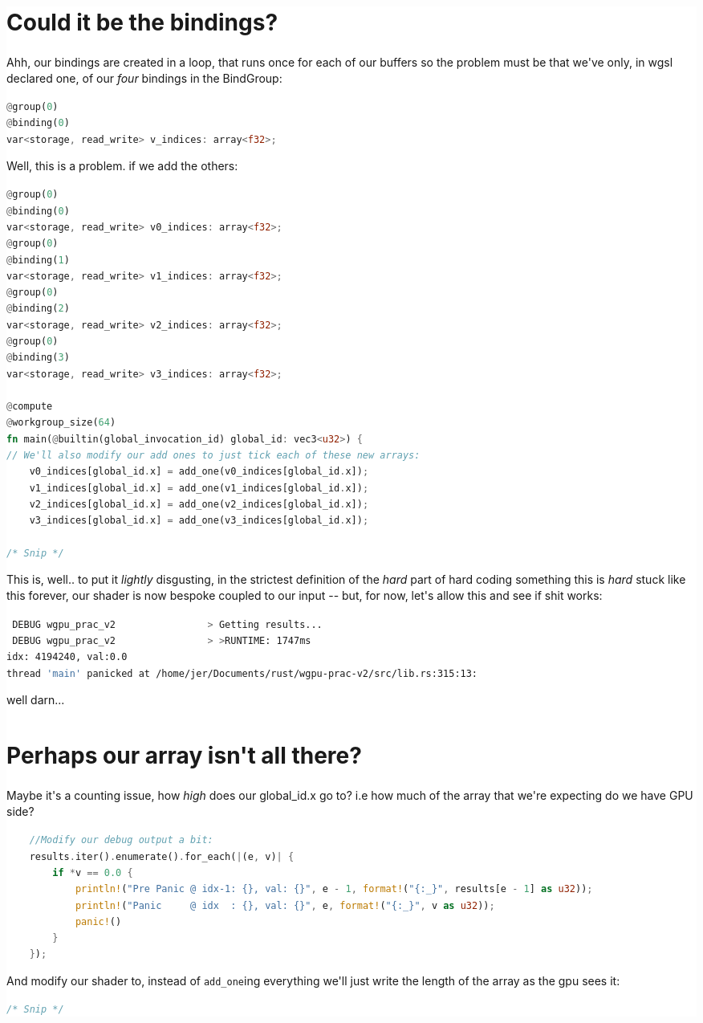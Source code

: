 # Could it be the bindings?
Ahh, our bindings are created in a loop, that runs once for each of our buffers so the problem must be that we've only, in wgsl declared one, of our _four_ bindings in the BindGroup:
```rust
@group(0)
@binding(0)
var<storage, read_write> v_indices: array<f32>;
```
Well, this is a problem. if we add the others:
```rust
@group(0)
@binding(0)
var<storage, read_write> v0_indices: array<f32>;
@group(0)
@binding(1)
var<storage, read_write> v1_indices: array<f32>;
@group(0)
@binding(2)
var<storage, read_write> v2_indices: array<f32>;
@group(0)
@binding(3)
var<storage, read_write> v3_indices: array<f32>;

@compute
@workgroup_size(64)
fn main(@builtin(global_invocation_id) global_id: vec3<u32>) {
// We'll also modify our add ones to just tick each of these new arrays:
    v0_indices[global_id.x] = add_one(v0_indices[global_id.x]);
    v1_indices[global_id.x] = add_one(v1_indices[global_id.x]);
    v2_indices[global_id.x] = add_one(v2_indices[global_id.x]);
    v3_indices[global_id.x] = add_one(v3_indices[global_id.x]);

/* Snip */
```
This is, well.. to put it _lightly_ disgusting, in the strictest definition of the _hard_ part of hard coding something this is _hard_ stuck like this forever, our shader is now bespoke coupled to our input -- but, for now, let's allow this and see if shit works:
```sh
 DEBUG wgpu_prac_v2                > Getting results...
 DEBUG wgpu_prac_v2                > >RUNTIME: 1747ms
idx: 4194240, val:0.0
thread 'main' panicked at /home/jer/Documents/rust/wgpu-prac-v2/src/lib.rs:315:13:
```
well darn...

# Perhaps our array isn't all there?
Maybe it's a counting issue, how _high_ does our global_id.x go to? i.e how much of the array that we're expecting do we have GPU side?
```rust
    //Modify our debug output a bit:
    results.iter().enumerate().for_each(|(e, v)| {
        if *v == 0.0 {
            println!("Pre Panic @ idx-1: {}, val: {}", e - 1, format!("{:_}", results[e - 1] as u32));
            println!("Panic     @ idx  : {}, val: {}", e, format!("{:_}", v as u32));
            panic!()
        }
    });
```
And modify our shader to, instead of `add_one`ing everything we'll just write the length of the array as the gpu sees it:
```rust
/* Snip */
```